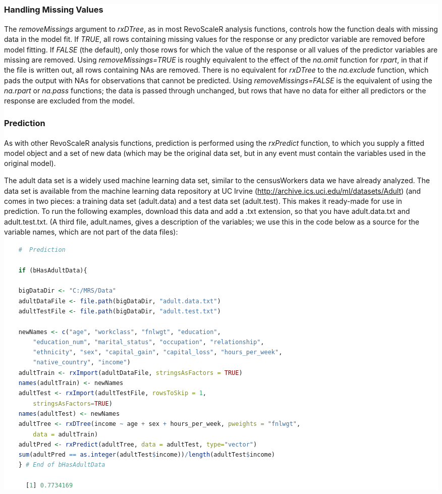 ### <a name="handling-missing-values"></a>Handling Missing Values

The *removeMissings* argument to *rxDTree*, as in most RevoScaleR analysis functions, controls how the function deals with missing data in the model fit. If *TRUE*, all rows containing missing values for the response or any predictor variable are removed before model fitting. If *FALSE* (the default), only those rows for which the value of the response or all values of the predictor variables are missing are removed. Using *removeMissings=TRUE* is roughly equivalent to the effect of the *na.omit* function for *rpart*, in that if the file is written out, all rows containing NAs are removed. There is no equivalent for *rxDTree* to the *na.exclude* function, which pads the output with NAs for observations that cannot be predicted. Using *removeMissings=FALSE* is the equivalent of using the *na.rpart* or *na.pass* functions; the data is passed through unchanged, but rows that have no data for either all predictors or the response are excluded from the model.

### <a name="prediction"></a>Prediction

As with other RevoScaleR analysis functions, prediction is performed using the *rxPredict* function, to which you supply a fitted model object and a set of new data (which may be the original data set, but in any event must contain the variables used in the original model).

The adult data set is a widely used machine learning data set, similar to the censusWorkers data we have already analyzed. The data set is available from the machine learning data repository at UC Irvine (<http://archive.ics.uci.edu/ml/datasets/Adult>) (and comes in two pieces: a training data set (adult.data) and a test data set (adult.test). This makes it ready-made for use in prediction. To run the following examples, download this data and add a .txt extension, so that you have adult.data.txt and adult.test.txt. (A third file, adult.names, gives a description of the variables; we use this in the code below as a source for the variable names, which are not part of the data files):

```R
    #  Prediction
      
    if (bHasAdultData){

    bigDataDir <- "C:/MRS/Data"
    adultDataFile <- file.path(bigDataDir, "adult.data.txt")
    adultTestFile <- file.path(bigDataDir, "adult.test.txt")
    
    newNames <- c("age", "workclass", "fnlwgt", "education", 
        "education_num", "marital_status", "occupation", "relationship", 
        "ethnicity", "sex", "capital_gain", "capital_loss", "hours_per_week", 
        "native_country", "income")
    adultTrain <- rxImport(adultDataFile, stringsAsFactors = TRUE)
    names(adultTrain) <- newNames
    adultTest <- rxImport(adultTestFile, rowsToSkip = 1, 
        stringsAsFactors=TRUE)
    names(adultTest) <- newNames
    adultTree <- rxDTree(income ~ age + sex + hours_per_week, pweights = "fnlwgt", 
        data = adultTrain)
    adultPred <- rxPredict(adultTree, data = adultTest, type="vector")
    sum(adultPred == as.integer(adultTest$income))/length(adultTest$income)
    } # End of bHasAdultData

      [1] 0.7734169
```
